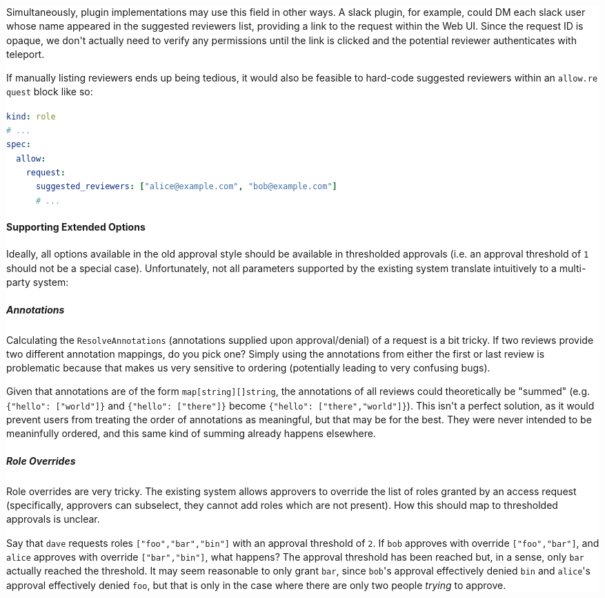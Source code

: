 Simultaneously, plugin implementations may use this field in other ways.  A slack plugin,
for example, could DM each slack user whose name appeared in the suggested reviewers
list, providing a link to the request within the Web UI.  Since the request ID is opaque,
we don't actually need to verify any permissions until the link is clicked and the
potential reviewer authenticates with teleport.

If manually listing reviewers ends up being tedious, it would also be feasible to hard-code
suggested reviewers within an `allow.request` block like so:

```yaml
kind: role
# ...
spec:
  allow:
    request:
      suggested_reviewers: ["alice@example.com", "bob@example.com"]
      # ...
```

#### Supporting Extended Options

Ideally, all options available in the old approval style should be available in thresholded
approvals (i.e. an approval threshold of `1` should not be a special case).  Unfortunately,
not all parameters supported by the existing system translate intuitively to a multi-party
system:


##### Annotations

Calculating the `ResolveAnnotations` (annotations supplied upon approval/denial) of a request
is a bit tricky.  If two reviews provide two different annotation mappings, do you pick one?
Simply using the annotations from either the first or last review is problematic because that
makes us very sensitive to ordering (potentially leading to very confusing bugs).

Given that annotations are of the form `map[string][]string`, the annotations of all
reviews could theoretically be "summed" (e.g. `{"hello": ["world"]}` and `{"hello": ["there"]}`
become `{"hello": ["there","world"]}`).  This isn't a perfect solution, as it would prevent
users from treating the order of annotations as meaningful, but that may be for the best.
They were never intended to be meaninfully ordered, and this same kind of summing already
happens elsewhere.


##### Role Overrides

Role overrides are very tricky.  The existing system allows approvers to override the list of
roles granted by an access request (specifically, approvers can subselect, they cannot add
roles which are not present).  How this should map to thresholded approvals is unclear.

Say that `dave` requests roles `["foo","bar","bin"]` with an approval threshold of `2`.
If `bob` approves with override `["foo","bar"]`, and `alice` approves with override `["bar","bin"]`,
what happens? The approval threshold has been reached but, in a sense, only `bar` actually reached
the threshold. It may seem reasonable to only grant `bar`, since `bob`'s approval effectively denied
`bin` and  `alice`'s approval effectively denied `foo`, but that is only in the case where
there are only two people *trying* to approve. 
